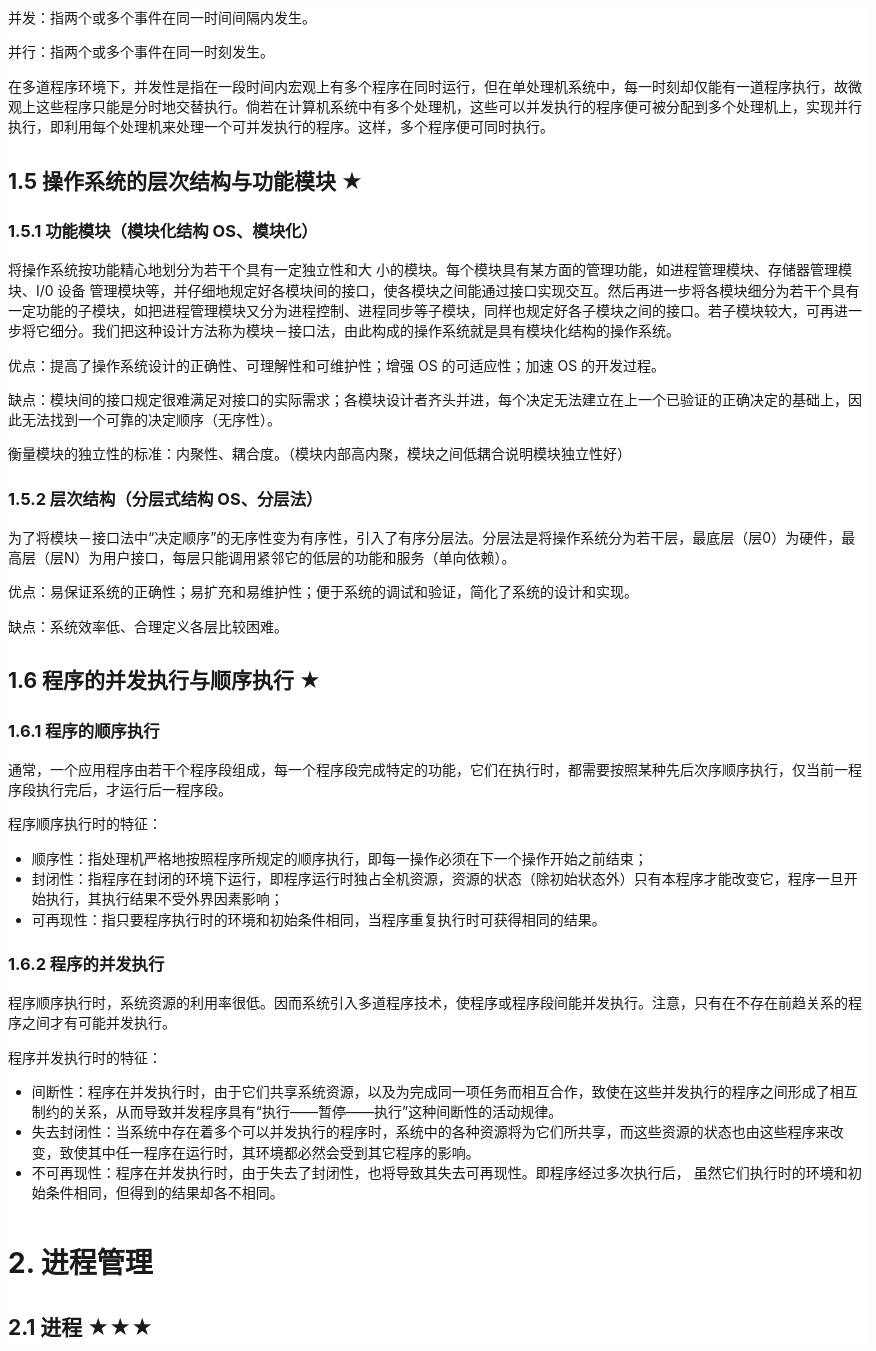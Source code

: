 并发：指两个或多个事件在同一时间间隔内发生。

并行：指两个或多个事件在同一时刻发生。

在多道程序环境下，并发性是指在一段时间内宏观上有多个程序在同时运行，但在单处理机系统中，每一时刻却仅能有一道程序执行，故微观上这些程序只能是分时地交替执行。倘若在计算机系统中有多个处理机，这些可以并发执行的程序便可被分配到多个处理机上，实现并行执行，即利用每个处理机来处理一个可并发执行的程序。这样，多个程序便可同时执行。

## 1.5 操作系统的层次结构与功能模块 ★

### 1.5.1 功能模块（模块化结构 OS、模块化）

将操作系统按功能精心地划分为若干个具有一定独立性和大 小的模块。每个模块具有某方面的管理功能，如进程管理模块、存储器管理模块、I/0 设备 管理模块等，并仔细地规定好各模块间的接口，使各模块之间能通过接口实现交互。然后再进一步将各模块细分为若干个具有一定功能的子模块，如把进程管理模块又分为进程控制、进程同步等子模块，同样也规定好各子模块之间的接口。若子模块较大，可再进一步将它细分。我们把这种设计方法称为模块－接口法，由此构成的操作系统就是具有模块化结构的操作系统。

优点：提高了操作系统设计的正确性、可理解性和可维护性；增强 OS 的可适应性；加速 OS 的开发过程。

缺点：模块间的接口规定很难满足对接口的实际需求；各模块设计者齐头并进，每个决定无法建立在上一个已验证的正确决定的基础上，因此无法找到一个可靠的决定顺序（无序性）。

衡量模块的独立性的标准：内聚性、耦合度。（模块内部高内聚，模块之间低耦合说明模块独立性好）

### 1.5.2 层次结构（分层式结构 OS、分层法）

为了将模块－接口法中“决定顺序”的无序性变为有序性，引入了有序分层法。分层法是将操作系统分为若干层，最底层（层0）为硬件，最高层（层N）为用户接口，每层只能调用紧邻它的低层的功能和服务（单向依赖）。

优点：易保证系统的正确性；易扩充和易维护性；便于系统的调试和验证，简化了系统的设计和实现。

缺点：系统效率低、合理定义各层比较困难。

## 1.6 程序的并发执行与顺序执行 ★

### 1.6.1 程序的顺序执行

通常，一个应用程序由若干个程序段组成，每一个程序段完成特定的功能，它们在执行时，都需要按照某种先后次序顺序执行，仅当前一程序段执行完后，才运行后一程序段。

程序顺序执行时的特征：

- 顺序性：指处理机严格地按照程序所规定的顺序执行，即每一操作必须在下一个操作开始之前结束；
- 封闭性：指程序在封闭的环境下运行，即程序运行时独占全机资源，资源的状态（除初始状态外）只有本程序才能改变它，程序一旦开始执行，其执行结果不受外界因素影响；
- 可再现性：指只要程序执行时的环境和初始条件相同，当程序重复执行时可获得相同的结果。

### 1.6.2 程序的并发执行

程序顺序执行时，系统资源的利用率很低。因而系统引入多道程序技术，使程序或程序段间能并发执行。注意，只有在不存在前趋关系的程序之间才有可能并发执行。

程序并发执行时的特征：

- 间断性：程序在并发执行时，由于它们共享系统资源，以及为完成同一项任务而相互合作，致使在这些并发执行的程序之间形成了相互制约的关系，从而导致并发程序具有“执行——暂停——执行”这种间断性的活动规律。
- 失去封闭性：当系统中存在着多个可以并发执行的程序时，系统中的各种资源将为它们所共享，而这些资源的状态也由这些程序来改变，致使其中任一程序在运行时，其环境都必然会受到其它程序的影响。
- 不可再现性：程序在并发执行时，由于失去了封闭性，也将导致其失去可再现性。即程序经过多次执行后， 虽然它们执行时的环境和初始条件相同，但得到的结果却各不相同。

# 2. 进程管理

## 2.1 进程 ★★★
